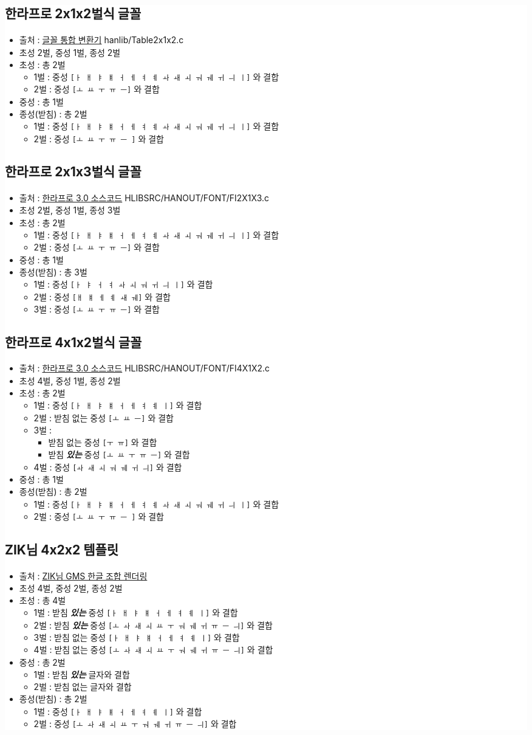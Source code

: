 ## 한라프로 2x1x2벌식 글꼴
- 출처 : [글꼴 통합 변환기](https://parkjuwan.tistory.com/54) hanlib/Table2x1x2.c
- 초성 2벌, 중성 1벌, 종성 2벌
- 초성 : 총 2벌
    - 1벌 : 중성 `[ㅏ ㅐ ㅑ ㅒ ㅓ ㅔ ㅕ ㅖ ㅘ ㅙ ㅚ ㅝ ㅞ ㅟ ㅢ ㅣ]` 와 결합
    - 2벌 : 중성 `[ㅗ ㅛ ㅜ ㅠ ㅡ]` 와 결합
- 중성 : 총 1벌
- 종성(받침) : 총 2벌
    - 1벌 : 중성 `[ㅏ ㅐ ㅑ ㅒ ㅓ ㅔ ㅕ ㅖ ㅘ ㅙ ㅚ ㅝ ㅞ ㅟ ㅢ ㅣ]` 와 결합
    - 2벌 : 중성 `[ㅗ ㅛ ㅜ ㅠ ㅡ ]` 와 결합

## 한라프로 2x1x3벌식 글꼴
- 출처 : [한라프로 3.0 소스코드](https://smores.tistory.com/306) HLIBSRC/HANOUT/FONT/FI2X1X3.c
- 초성 2벌, 중성 1벌, 종성 3벌
- 초성 : 총 2벌
    - 1벌 : 중성 `[ㅏ ㅐ ㅑ ㅒ ㅓ ㅔ ㅕ ㅖ ㅘ ㅙ ㅚ ㅝ ㅞ ㅟ ㅢ ㅣ]` 와 결합
    - 2벌 : 중성 `[ㅗ ㅛ ㅜ ㅠ ㅡ]` 와 결합
- 중성 : 총 1벌
- 종성(받침) : 총 3벌
    - 1벌 : 중성 `[ㅏ ㅑ ㅓ ㅕ ㅘ ㅚ ㅝ ㅟ ㅢ ㅣ]` 와 결합
    - 2벌 : 중성 `[ㅐ ㅒ ㅔ ㅖ ㅙ ㅞ]` 와 결합
    - 3벌 : 중성 `[ㅗ ㅛ ㅜ ㅠ ㅡ]` 와 결합

## 한라프로 4x1x2벌식 글꼴
- 출처 : [한라프로 3.0 소스코드](https://smores.tistory.com/306) HLIBSRC/HANOUT/FONT/FI4X1X2.c
- 초성 4벌, 중성 1벌, 종성 2벌
- 초성 : 총 2벌
    - 1벌 : 중성 `[ㅏ ㅐ ㅑ ㅒ ㅓ ㅔ ㅕ ㅖ ㅣ]` 와 결합
    - 2벌 : 받침 없는 중성 `[ㅗ ㅛ ㅡ]` 와 결합
    - 3벌 : 
        - 받침 없는 중성 `[ㅜ ㅠ]` 와 결합
        - 받침 ***있는*** 중성 `[ㅗ ㅛ ㅜ ㅠ ㅡ]` 와 결합
    - 4벌 : 중성 `[ㅘ ㅙ ㅚ ㅝ ㅞ ㅟ ㅢ]` 와 결합
- 중성 : 총 1벌
- 종성(받침) : 총 2벌
    - 1벌 : 중성 `[ㅏ ㅐ ㅑ ㅒ ㅓ ㅔ ㅕ ㅖ ㅘ ㅙ ㅚ ㅝ ㅞ ㅟ ㅢ ㅣ]` 와 결합
    - 2벌 : 중성 `[ㅗ ㅛ ㅜ ㅠ ㅡ ]` 와 결합

## ZIK님 4x2x2 템플릿
- 출처 : [ZIK님 GMS 한글 조합 렌더링](https://github.com/TandyRum1024/hangul-johab-render-gms#%EA%B8%80%EA%BC%B4-%EA%B4%80%EB%A0%A8)
- 초성 4벌, 중성 2벌, 종성 2벌
- 초성 : 총 4벌
    - 1벌 : 받침 ***있는*** 중성 `[ㅏ ㅐ ㅑ ㅒ ㅓ ㅔ ㅕ ㅖ ㅣ]` 와 결합
    - 2벌 : 받침 ***있는*** 중성 `[ㅗ ㅘ ㅙ ㅚ ㅛ ㅜ ㅝ ㅞ ㅟ ㅠ ㅡ ㅢ]` 와 결합
    - 3벌 : 받침 없는 중성 `[ㅏ ㅐ ㅑ ㅒ ㅓ ㅔ ㅕ ㅖ ㅣ]` 와 결합
    - 4벌 : 받침 없는 중성 `[ㅗ ㅘ ㅙ ㅚ ㅛ ㅜ ㅝ ㅞ ㅟ ㅠ ㅡ ㅢ]` 와 결합
- 중성 : 총 2벌
    - 1벌 : 받침 ***있는*** 글자와 결합
    - 2벌 : 받침 없는 글자와 결합
- 종성(받침) : 총 2벌
    - 1벌 : 중성 `[ㅏ ㅐ ㅑ ㅒ ㅓ ㅔ ㅕ ㅖ ㅣ]` 와 결합
    - 2벌 : 중성 `[ㅗ ㅘ ㅙ ㅚ ㅛ ㅜ ㅝ ㅞ ㅟ ㅠ ㅡ ㅢ]` 와 결합
